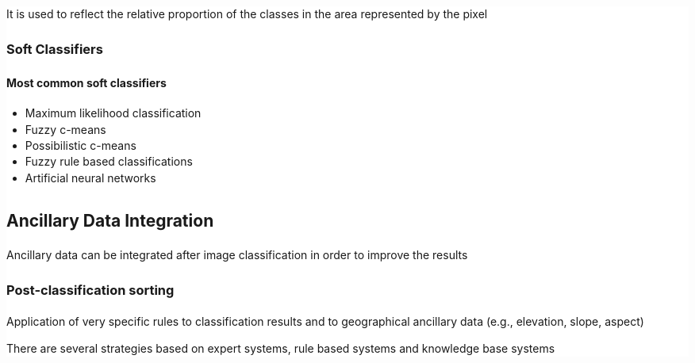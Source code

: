 It is used to reflect the relative proportion of the classes in the area represented by the pixel

### Soft Classifiers

#### Most common soft classifiers

- Maximum likelihood classification
- Fuzzy c-means
- Possibilistic c-means
- Fuzzy rule based classifications
- Artificial neural networks

## Ancillary Data Integration

Ancillary data can be integrated after image classification in order to improve the results

### Post-classification sorting

Application of very specific rules to classification results and to geographical ancillary data (e.g., elevation, slope, aspect)

There are several strategies based on expert systems, rule based systems and knowledge base systems
